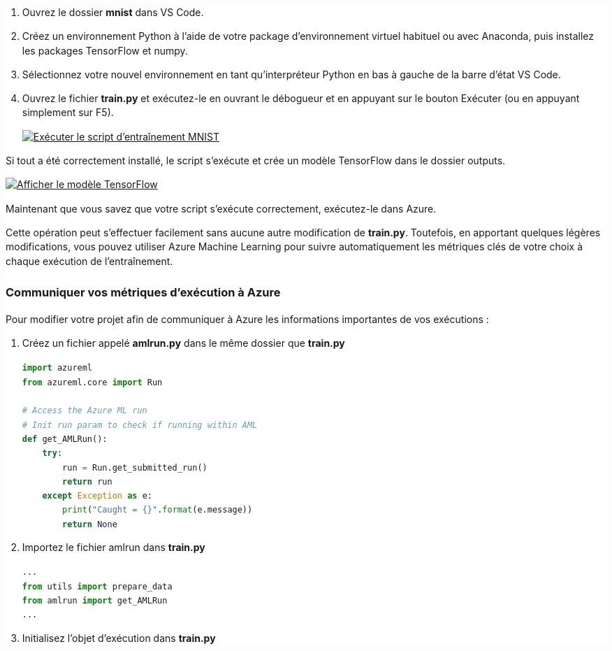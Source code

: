 1. Ouvrez le dossier **mnist** dans VS Code.

1. Créez un environnement Python à l’aide de votre package d’environnement virtuel habituel ou avec Anaconda, puis installez les packages TensorFlow et numpy.

1. Sélectionnez votre nouvel environnement en tant qu’interpréteur Python en bas à gauche de la barre d’état VS Code.

1. Ouvrez le fichier **train.py** et exécutez-le en ouvrant le débogueur et en appuyant sur le bouton Exécuter (ou en appuyant simplement sur F5).

   [![Exécuter le script d’entraînement MNIST](./media/vscode-tools-for-ai/run-mnist.gif)](./media/vscode-tools-for-ai/run-mnist.gif#lightbox)

Si tout a été correctement installé, le script s’exécute et crée un modèle TensorFlow dans le dossier outputs.

[![Afficher le modèle TensorFlow](./media/vscode-tools-for-ai/show-tensorflow-model.gif)](./media/vscode-tools-for-ai/show-tensorflow-model.gif#lightbox)

Maintenant que vous savez que votre script s’exécute correctement, exécutez-le dans Azure.

Cette opération peut s’effectuer facilement sans aucune autre modification de **train.py**. Toutefois, en apportant quelques légères modifications, vous pouvez utiliser Azure Machine Learning pour suivre automatiquement les métriques clés de votre choix à chaque exécution de l’entraînement.

### <a name="make-azure-aware-of-your-run-metrics"></a>Communiquer vos métriques d’exécution à Azure
Pour modifier votre projet afin de communiquer à Azure les informations importantes de vos exécutions :

1. Créez un fichier appelé **amlrun.py** dans le même dossier que **train.py**

    ```Python
    import azureml
    from azureml.core import Run

    # Access the Azure ML run
    # Init run param to check if running within AML
    def get_AMLRun():
        try:
            run = Run.get_submitted_run()
            return run
        except Exception as e:
            print("Caught = {}".format(e.message))
            return None
    ```

2. Importez le fichier amlrun dans **train.py**

    ```Python
    ...
    from utils import prepare_data
    from amlrun import get_AMLRun
    ...
    ```
3. Initialisez l’objet d’exécution dans **train.py**
